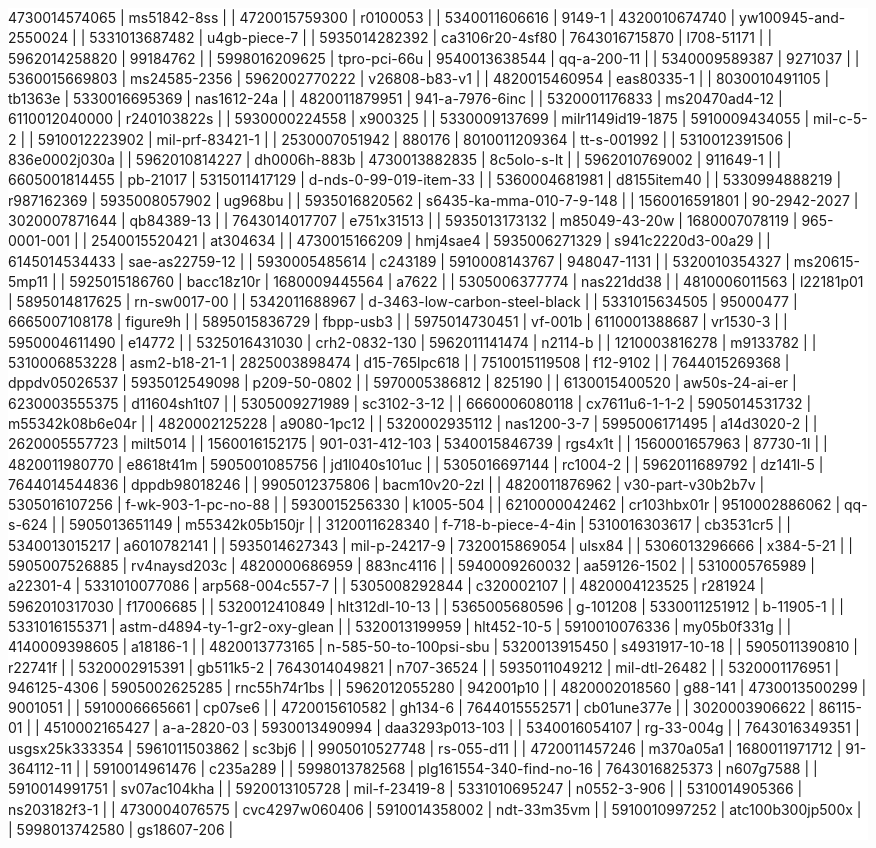 4730014574065 | ms51842-8ss |  | 4720015759300 | r0100053 |  | 5340011606616 | 9149-1 | 
4320010674740 | yw100945-and-2550024 |  | 5331013687482 | u4gb-piece-7 |  | 5935014282392 | ca3106r20-4sf80 | 
7643016715870 | l708-51171 |  | 5962014258820 | 99184762 |  | 5998016209625 | tpro-pci-66u | 
9540013638544 | qq-a-200-11 |  | 5340009589387 | 9271037 |  | 5360015669803 | ms24585-2356 | 
5962002770222 | v26808-b83-v1 |  | 4820015460954 | eas80335-1 |  | 8030010491105 | tb1363e | 
5330016695369 | nas1612-24a |  | 4820011879951 | 941-a-7976-6inc |  | 5320001176833 | ms20470ad4-12 | 
6110012040000 | r240103822s |  | 5930000224558 | x900325 |  | 5330009137699 | milr1149id19-1875 | 
5910009434055 | mil-c-5-2 |  | 5910012223902 | mil-prf-83421-1 |  | 2530007051942 | 880176 | 
8010011209364 | tt-s-001992 |  | 5310012391506 | 836e0002j030a |  | 5962010814227 | dh0006h-883b | 
4730013882835 | 8c5olo-s-lt |  | 5962010769002 | 911649-1 |  | 6605001814455 | pb-21017 | 
5315011417129 | d-nds-0-99-019-item-33 |  | 5360004681981 | d8155item40 |  | 5330994888219 | r987162369 | 
5935008057902 | ug968bu |  | 5935016820562 | s6435-ka-mma-010-7-9-148 |  | 1560016591801 | 90-2942-2027 | 
3020007871644 | qb84389-13 |  | 7643014017707 | e751x31513 |  | 5935013173132 | m85049-43-20w | 
1680007078119 | 965-0001-001 |  | 2540015520421 | at304634 |  | 4730015166209 | hmj4sae4 | 
5935006271329 | s941c2220d3-00a29 |  | 6145014534433 | sae-as22759-12 |  | 5930005485614 | c243189 | 
5910008143767 | 948047-1131 |  | 5320010354327 | ms20615-5mp11 |  | 5925015186760 | bacc18z10r | 
1680009445564 | a7622 |  | 5305006377774 | nas221dd38 |  | 4810006011563 | l22181p01 | 
5895014817625 | rn-sw0017-00 |  | 5342011688967 | d-3463-low-carbon-steel-black |  | 5331015634505 | 95000477 | 
6665007108178 | figure9h |  | 5895015836729 | fbpp-usb3 |  | 5975014730451 | vf-001b | 
6110001388687 | vr1530-3 |  | 5950004611490 | e14772 |  | 5325016431030 | crh2-0832-130 | 
5962011141474 | n2114-b |  | 1210003816278 | m9133782 |  | 5310006853228 | asm2-b18-21-1 | 
2825003898474 | d15-765lpc618 |  | 7510015119508 | f12-9102 |  | 7644015269368 | dppdv05026537 | 
5935012549098 | p209-50-0802 |  | 5970005386812 | 825190 |  | 6130015400520 | aw50s-24-ai-er | 
6230003555375 | d11604sh1t07 |  | 5305009271989 | sc3102-3-12 |  | 6660006080118 | cx7611u6-1-1-2 | 
5905014531732 | m55342k08b6e04r |  | 4820002125228 | a9080-1pc12 |  | 5320002935112 | nas1200-3-7 | 
5995006171495 | a14d3020-2 |  | 2620005557723 | milt5014 |  | 1560016152175 | 901-031-412-103 | 
5340015846739 | rgs4x1t |  | 1560001657963 | 87730-1l |  | 4820011980770 | e8618t41m | 
5905001085756 | jd1l040s101uc |  | 5305016697144 | rc1004-2 |  | 5962011689792 | dz141l-5 | 
7644014544836 | dppdb98018246 |  | 9905012375806 | bacm10v20-2zl |  | 4820011876962 | v30-part-v30b2b7v | 
5305016107256 | f-wk-903-1-pc-no-88 |  | 5930015256330 | k1005-504 |  | 6210000042462 | cr103hbx01r | 
9510002886062 | qq-s-624 |  | 5905013651149 | m55342k05b150jr |  | 3120011628340 | f-718-b-piece-4-4in | 
5310016303617 | cb3531cr5 |  | 5340013015217 | a6010782141 |  | 5935014627343 | mil-p-24217-9 | 
7320015869054 | ulsx84 |  | 5306013296666 | x384-5-21 |  | 5905007526885 | rv4naysd203c | 
4820000686959 | 883nc4116 |  | 5940009260032 | aa59126-1502 |  | 5310005765989 | a22301-4 | 
5331010077086 | arp568-004c557-7 |  | 5305008292844 | c320002107 |  | 4820004123525 | r281924 | 
5962010317030 | f17006685 |  | 5320012410849 | hlt312dl-10-13 |  | 5365005680596 | g-101208 | 
5330011251912 | b-11905-1 |  | 5331016155371 | astm-d4894-ty-1-gr2-oxy-glean |  | 5320013199959 | hlt452-10-5 | 
5910010076336 | my05b0f331g |  | 4140009398605 | a18186-1 |  | 4820013773165 | n-585-50-to-100psi-sbu | 
5320013915450 | s4931917-10-18 |  | 5905011390810 | r22741f |  | 5320002915391 | gb511k5-2 | 
7643014049821 | n707-36524 |  | 5935011049212 | mil-dtl-26482 |  | 5320001176951 | 946125-4306 | 
5905002625285 | rnc55h74r1bs |  | 5962012055280 | 942001p10 |  | 4820002018560 | g88-141 | 
4730013500299 | 9001051 |  | 5910006665661 | cp07se6 |  | 4720015610582 | gh134-6 | 
7644015552571 | cb01une377e |  | 3020003906622 | 86115-01 |  | 4510002165427 | a-a-2820-03 | 
5930013490994 | daa3293p013-103 |  | 5340016054107 | rg-33-004g |  | 7643016349351 | usgsx25k333354 | 
5961011503862 | sc3bj6 |  | 9905010527748 | rs-055-d11 |  | 4720011457246 | m370a05a1 | 
1680011971712 | 91-364112-11 |  | 5910014961476 | c235a289 |  | 5998013782568 | plg161554-340-find-no-16 | 
7643016825373 | n607g7588 |  | 5910014991751 | sv07ac104kha |  | 5920013105728 | mil-f-23419-8 | 
5331010695247 | n0552-3-906 |  | 5310014905366 | ns203182f3-1 |  | 4730004076575 | cvc4297w060406 | 
5910014358002 | ndt-33m35vm |  | 5910010997252 | atc100b300jp500x |  | 5998013742580 | gs18607-206 | 